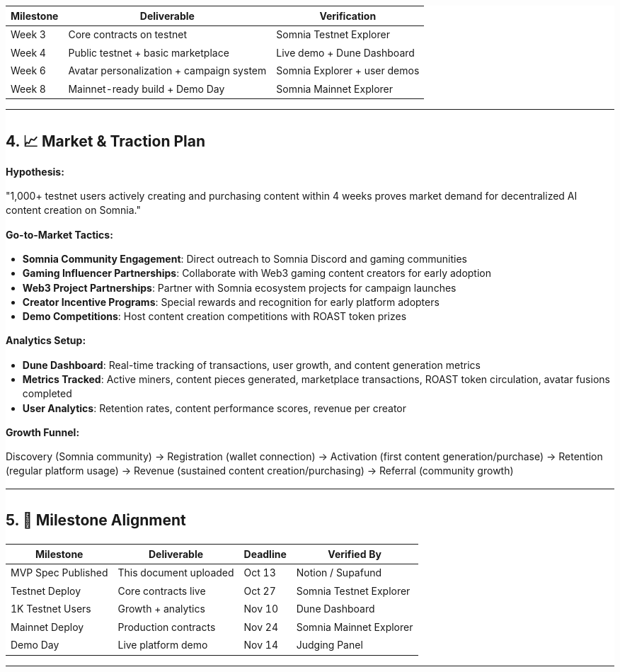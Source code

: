 | Milestone | Deliverable | Verification |
| --- | --- | --- |
| Week 3 | Core contracts on testnet | Somnia Testnet Explorer |
| Week 4 | Public testnet + basic marketplace | Live demo + Dune Dashboard |
| Week 6 | Avatar personalization + campaign system | Somnia Explorer + user demos |
| Week 8 | Mainnet-ready build + Demo Day | Somnia Mainnet Explorer |

---

## 4. 📈 Market & Traction Plan

**Hypothesis:**

"1,000+ testnet users actively creating and purchasing content within 4 weeks proves market demand for decentralized AI content creation on Somnia."

**Go-to-Market Tactics:**

- **Somnia Community Engagement**: Direct outreach to Somnia Discord and gaming communities
- **Gaming Influencer Partnerships**: Collaborate with Web3 gaming content creators for early adoption
- **Web3 Project Partnerships**: Partner with Somnia ecosystem projects for campaign launches
- **Creator Incentive Programs**: Special rewards and recognition for early platform adopters
- **Demo Competitions**: Host content creation competitions with ROAST token prizes

**Analytics Setup:**

- **Dune Dashboard**: Real-time tracking of transactions, user growth, and content generation metrics
- **Metrics Tracked**: Active miners, content pieces generated, marketplace transactions, ROAST token circulation, avatar fusions completed
- **User Analytics**: Retention rates, content performance scores, revenue per creator

**Growth Funnel:**

Discovery (Somnia community) → Registration (wallet connection) → Activation (first content generation/purchase) → Retention (regular platform usage) → Revenue (sustained content creation/purchasing) → Referral (community growth)

---

## 5. 🎯 Milestone Alignment

| Milestone | Deliverable | Deadline | Verified By |
| --- | --- | --- | --- |
| MVP Spec Published | This document uploaded | Oct 13 | Notion / Supafund |
| Testnet Deploy | Core contracts live | Oct 27 | Somnia Testnet Explorer |
| 1K Testnet Users | Growth + analytics | Nov 10 | Dune Dashboard |
| Mainnet Deploy | Production contracts | Nov 24 | Somnia Mainnet Explorer |
| Demo Day | Live platform demo | Nov 14 | Judging Panel |

---